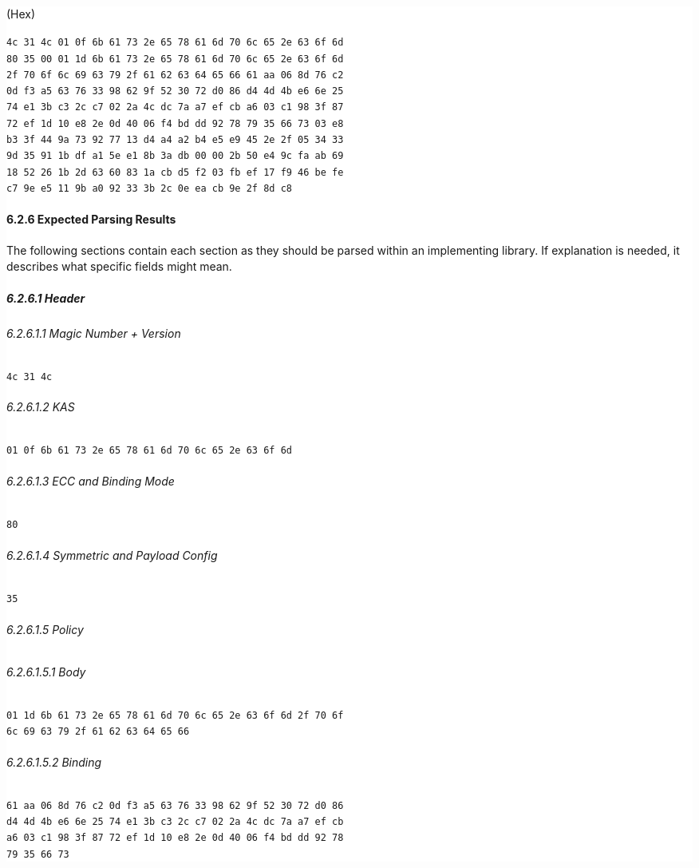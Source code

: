 (Hex)

```sh
4c 31 4c 01 0f 6b 61 73 2e 65 78 61 6d 70 6c 65 2e 63 6f 6d
80 35 00 01 1d 6b 61 73 2e 65 78 61 6d 70 6c 65 2e 63 6f 6d
2f 70 6f 6c 69 63 79 2f 61 62 63 64 65 66 61 aa 06 8d 76 c2
0d f3 a5 63 76 33 98 62 9f 52 30 72 d0 86 d4 4d 4b e6 6e 25
74 e1 3b c3 2c c7 02 2a 4c dc 7a a7 ef cb a6 03 c1 98 3f 87
72 ef 1d 10 e8 2e 0d 40 06 f4 bd dd 92 78 79 35 66 73 03 e8
b3 3f 44 9a 73 92 77 13 d4 a4 a2 b4 e5 e9 45 2e 2f 05 34 33
9d 35 91 1b df a1 5e e1 8b 3a db 00 00 2b 50 e4 9c fa ab 69
18 52 26 1b 2d 63 60 83 1a cb d5 f2 03 fb ef 17 f9 46 be fe
c7 9e e5 11 9b a0 92 33 3b 2c 0e ea cb 9e 2f 8d c8
```

#### 6.2.6 Expected Parsing Results

The following sections contain each section as they should be parsed within an
implementing library. If explanation is needed, it describes what specific
fields might mean.

##### 6.2.6.1 Header

###### 6.2.6.1.1 Magic Number + Version

```sh
4c 31 4c
```

###### 6.2.6.1.2 KAS

```sh
01 0f 6b 61 73 2e 65 78 61 6d 70 6c 65 2e 63 6f 6d
```

###### 6.2.6.1.3 ECC and Binding Mode

```sh
80
```

###### 6.2.6.1.4 Symmetric and Payload Config

```sh
35
```

###### 6.2.6.1.5 Policy

###### 6.2.6.1.5.1 Body

```sh
01 1d 6b 61 73 2e 65 78 61 6d 70 6c 65 2e 63 6f 6d 2f 70 6f
6c 69 63 79 2f 61 62 63 64 65 66
```

###### 6.2.6.1.5.2 Binding

```sh
61 aa 06 8d 76 c2 0d f3 a5 63 76 33 98 62 9f 52 30 72 d0 86
d4 4d 4b e6 6e 25 74 e1 3b c3 2c c7 02 2a 4c dc 7a a7 ef cb
a6 03 c1 98 3f 87 72 ef 1d 10 e8 2e 0d 40 06 f4 bd dd 92 78
79 35 66 73
```
